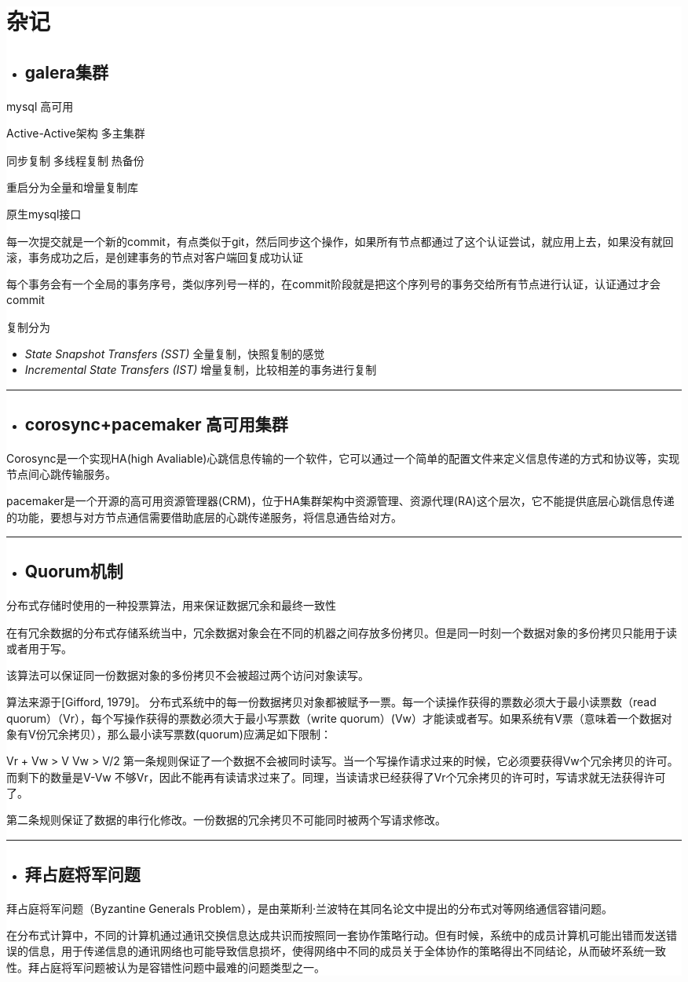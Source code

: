 # 杂记

- ## galera集群

mysql 高可用

Active-Active架构 多主集群

同步复制 多线程复制 热备份

重启分为全量和增量复制库

原生mysql接口

每一次提交就是一个新的commit，有点类似于git，然后同步这个操作，如果所有节点都通过了这个认证尝试，就应用上去，如果没有就回滚，事务成功之后，是创建事务的节点对客户端回复成功认证

每个事务会有一个全局的事务序号，类似序列号一样的，在commit阶段就是把这个序列号的事务交给所有节点进行认证，认证通过才会commit

复制分为

- *State Snapshot Transfers (SST)* 全量复制，快照复制的感觉
- *Incremental State Transfers (IST)* 增量复制，比较相差的事务进行复制

***

- ## corosync+pacemaker 高可用集群

Corosync是一个实现HA(high Avaliable)心跳信息传输的一个软件，它可以通过一个简单的配置文件来定义信息传递的方式和协议等，实现节点间心跳传输服务。

pacemaker是一个开源的高可用资源管理器(CRM)，位于HA集群架构中资源管理、资源代理(RA)这个层次，它不能提供底层心跳信息传递的功能，要想与对方节点通信需要借助底层的心跳传递服务，将信息通告给对方。

***

- ## Quorum机制

分布式存储时使用的一种投票算法，用来保证数据冗余和最终一致性

在有冗余数据的分布式存储系统当中，冗余数据对象会在不同的机器之间存放多份拷贝。但是同一时刻一个数据对象的多份拷贝只能用于读或者用于写。

该算法可以保证同一份数据对象的多份拷贝不会被超过两个访问对象读写。

算法来源于[Gifford, 1979]。 分布式系统中的每一份数据拷贝对象都被赋予一票。每一个读操作获得的票数必须大于最小读票数（read quorum）（Vr），每个写操作获得的票数必须大于最小写票数（write quorum）(Vw）才能读或者写。如果系统有V票（意味着一个数据对象有V份冗余拷贝），那么最小读写票数(quorum)应满足如下限制：

Vr + Vw > V
Vw > V/2
第一条规则保证了一个数据不会被同时读写。当一个写操作请求过来的时候，它必须要获得Vw个冗余拷贝的许可。而剩下的数量是V-Vw 不够Vr，因此不能再有读请求过来了。同理，当读请求已经获得了Vr个冗余拷贝的许可时，写请求就无法获得许可了。

第二条规则保证了数据的串行化修改。一份数据的冗余拷贝不可能同时被两个写请求修改。

***

- ## 拜占庭将军问题

拜占庭将军问题（Byzantine Generals Problem），是由莱斯利·兰波特在其同名论文中提出的分布式对等网络通信容错问题。

在分布式计算中，不同的计算机通过通讯交换信息达成共识而按照同一套协作策略行动。但有时候，系统中的成员计算机可能出错而发送错误的信息，用于传递信息的通讯网络也可能导致信息损坏，使得网络中不同的成员关于全体协作的策略得出不同结论，从而破坏系统一致性。拜占庭将军问题被认为是容错性问题中最难的问题类型之一。
